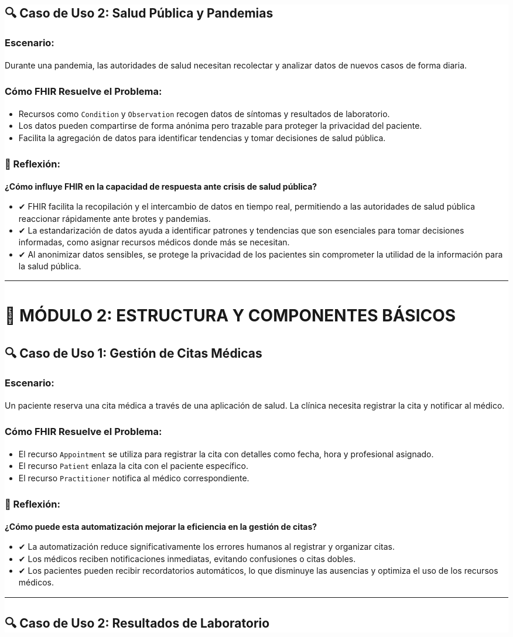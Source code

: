 
## 🔍 Caso de Uso 2: Salud Pública y Pandemias

### Escenario:
Durante una pandemia, las autoridades de salud necesitan recolectar y analizar datos de nuevos casos de forma diaria.

### Cómo FHIR Resuelve el Problema:
- Recursos como `Condition` y `Observation` recogen datos de síntomas y resultados de laboratorio.
- Los datos pueden compartirse de forma anónima pero trazable para proteger la privacidad del paciente.
- Facilita la agregación de datos para identificar tendencias y tomar decisiones de salud pública.

### 📢 Reflexión:
**¿Cómo influye FHIR en la capacidad de respuesta ante crisis de salud pública?**
- ✔ FHIR facilita la recopilación y el intercambio de datos en tiempo real, permitiendo a las autoridades de salud pública reaccionar rápidamente ante brotes y pandemias.
- ✔ La estandarización de datos ayuda a identificar patrones y tendencias que son esenciales para tomar decisiones informadas, como asignar recursos médicos donde más se necesitan.
- ✔ Al anonimizar datos sensibles, se protege la privacidad de los pacientes sin comprometer la utilidad de la información para la salud pública.

---

# 🏥 MÓDULO 2: ESTRUCTURA Y COMPONENTES BÁSICOS

## 🔍 Caso de Uso 1: Gestión de Citas Médicas

### Escenario:
Un paciente reserva una cita médica a través de una aplicación de salud. La clínica necesita registrar la cita y notificar al médico.

### Cómo FHIR Resuelve el Problema:
- El recurso `Appointment` se utiliza para registrar la cita con detalles como fecha, hora y profesional asignado.
- El recurso `Patient` enlaza la cita con el paciente específico.
- El recurso `Practitioner` notifica al médico correspondiente.

### 📢 Reflexión:
**¿Cómo puede esta automatización mejorar la eficiencia en la gestión de citas?**
- ✔ La automatización reduce significativamente los errores humanos al registrar y organizar citas.
- ✔ Los médicos reciben notificaciones inmediatas, evitando confusiones o citas dobles.
- ✔ Los pacientes pueden recibir recordatorios automáticos, lo que disminuye las ausencias y optimiza el uso de los recursos médicos.

---

## 🔍 Caso de Uso 2: Resultados de Laboratorio
